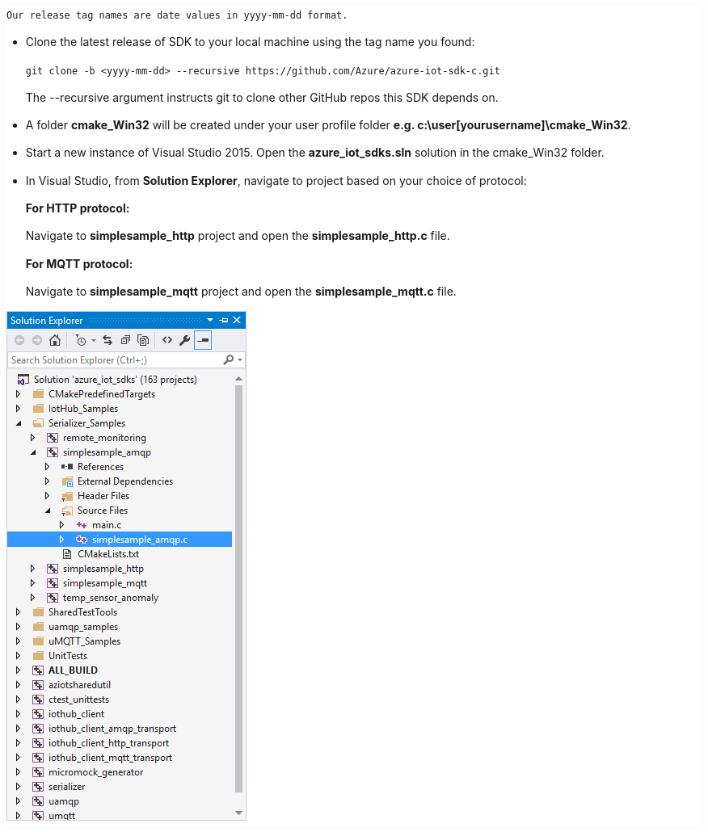     Our release tag names are date values in yyyy-mm-dd format.

-   Clone the latest release of SDK to your local machine using the tag name you found:

        git clone -b <yyyy-mm-dd> --recursive https://github.com/Azure/azure-iot-sdk-c.git

    The --recursive argument instructs git to clone other GitHub repos this SDK depends on.

-   A folder **cmake\_Win32** will be created under your user profile folder **e.g. c:\user[yourusername]\cmake_Win32**.
-   Start a new instance of Visual Studio 2015. Open the **azure\_iot\_sdks.sln** solution in the cmake\_Win32 folder.
-   In Visual Studio, from **Solution Explorer**, navigate to project based on your choice of protocol:

    **For HTTP protocol:**

    Navigate to **simplesample\_http** project and open the **simplesample\_http.c** file.

    **For MQTT protocol:**

    Navigate to **simplesample\_mqtt** project and open the **simplesample\_mqtt.c** file.

 ![](./media/PicoPC_C/1.png)


[Manage cloud device messaging with iothub-explorer]: https://docs.microsoft.com/en-us/azure/iot-hub/iot-hub-explorer-cloud-device-messaging
[Save IoT Hub messages to Azure data storage]: https://docs.microsoft.com/en-us/azure/iot-hub/iot-hub-store-data-in-azure-table-storage
[Use Power BI to visualize real-time sensor data from Azure IoT Hub]: https://docs.microsoft.com/en-us/azure/iot-hub/iot-hub-live-data-visualization-in-power-bi
[Use Azure Web Apps to visualize real-time sensor data from Azure IoT Hub]: https://docs.microsoft.com/en-us/azure/iot-hub/iot-hub-live-data-visualization-in-web-apps
[Weather forecast using the sensor data from your IoT hub in Azure Machine Learning]: https://docs.microsoft.com/en-us/azure/iot-hub/iot-hub-weather-forecast-machine-learning
[Remote monitoring and notifications with Logic Apps]: https://docs.microsoft.com/en-us/azure/iot-hub/iot-hub-monitoring-notifications-with-azure-logic-apps
[setup-devbox-windows]: https://github.com/Azure/azure-iot-sdk-c/blob/master/doc/devbox_setup.md
[lnk-setup-iot-hub]: ../setup_iothub.md
[lnk-manage-iot-hub]: ../manage_iot_hub.md